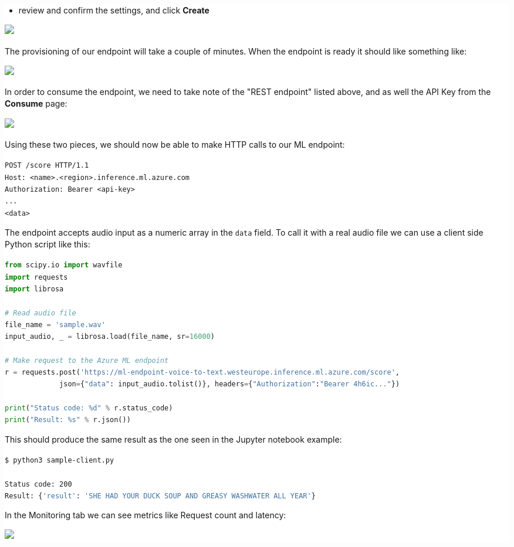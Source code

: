 * review and confirm the settings, and click **Create**

![](../.gitbook/assets/azure-machine-learning-EI/2-16-azure-ml-endpoint-create-5.png)

The provisioning of our endpoint will take a couple of minutes. When the endpoint is ready it should like something like:

![](../.gitbook/assets/azure-machine-learning-EI/2-17-azure-ml-endpoint-done.png)

In order to consume the endpoint, we need to take note of the "REST endpoint" listed above, and as well the API Key from the **Consume** page:

![](../.gitbook/assets/azure-machine-learning-EI/2-18-azure-ml-endpoint-done-api-key.png)

Using these two pieces, we should now be able to make HTTP calls to our ML endpoint:

```
POST /score HTTP/1.1
Host: <name>.<region>.inference.ml.azure.com
Authorization: Bearer <api-key>
...
<data>
```

The endpoint accepts audio input as a numeric array in the `data` field. To call it with a real audio file we can use a client side Python script like this:

```python
from scipy.io import wavfile
import requests
import librosa

# Read audio file
file_name = 'sample.wav'
input_audio, _ = librosa.load(file_name, sr=16000)

# Make request to the Azure ML endpoint
r = requests.post('https://ml-endpoint-voice-to-text.westeurope.inference.ml.azure.com/score',
             json={"data": input_audio.tolist()}, headers={"Authorization":"Bearer 4h6ic..."})

print("Status code: %d" % r.status_code)
print("Result: %s" % r.json())
```

This should produce the same result as the one seen in the Jupyter notebook example:

```bash
$ python3 sample-client.py

Status code: 200
Result: {'result': 'SHE HAD YOUR DUCK SOUP AND GREASY WASHWATER ALL YEAR'}
```

In the Monitoring tab we can see metrics like Request count and latency:

![](../.gitbook/assets/azure-machine-learning-EI/2-19-azure-ml-endpoint-monitor.png)
